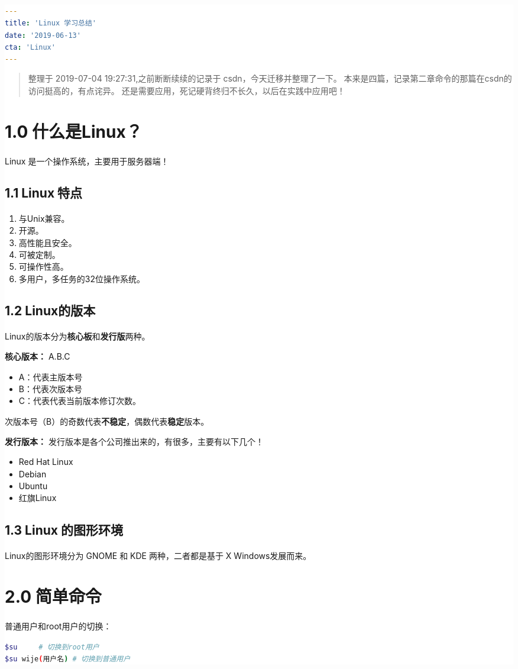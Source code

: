 ```yaml
---
title: 'Linux 学习总结'
date: '2019-06-13'
cta: 'Linux'
---
```


> 整理于 2019-07-04 19:27:31,之前断断续续的记录于 csdn，今天迁移并整理了一下。 本来是四篇，记录第二章命令的那篇在csdn的访问挺高的，有点诧异。 还是需要应用，死记硬背终归不长久，以后在实践中应用吧！

# 1.0 什么是Linux？

Linux 是一个操作系统，主要用于服务器端！

## 1.1 Linux 特点

1. 与Unix兼容。
2. 开源。
3. 高性能且安全。
4. 可被定制。
5. 可操作性高。
6. 多用户，多任务的32位操作系统。

## 1.2 Linux的版本

Linux的版本分为**核心板**和**发行版**两种。

**核心版本：** A.B.C

* A：代表主版本号
* B：代表次版本号
* C：代表代表当前版本修订次数。

次版本号（B）的奇数代表**不稳定**，偶数代表**稳定**版本。

**发行版本：** 发行版本是各个公司推出来的，有很多，主要有以下几个！

* Red Hat Linux
* Debian
* Ubuntu
* 红旗Linux

## 1.3 Linux 的图形环境

Linux的图形环境分为 GNOME 和 KDE 两种，二者都是基于 X Windows发展而来。

# 2.0 简单命令

普通用户和root用户的切换：

```bash
$su     # 切换到root用户
$su wije(用户名) # 切换到普通用户
```

